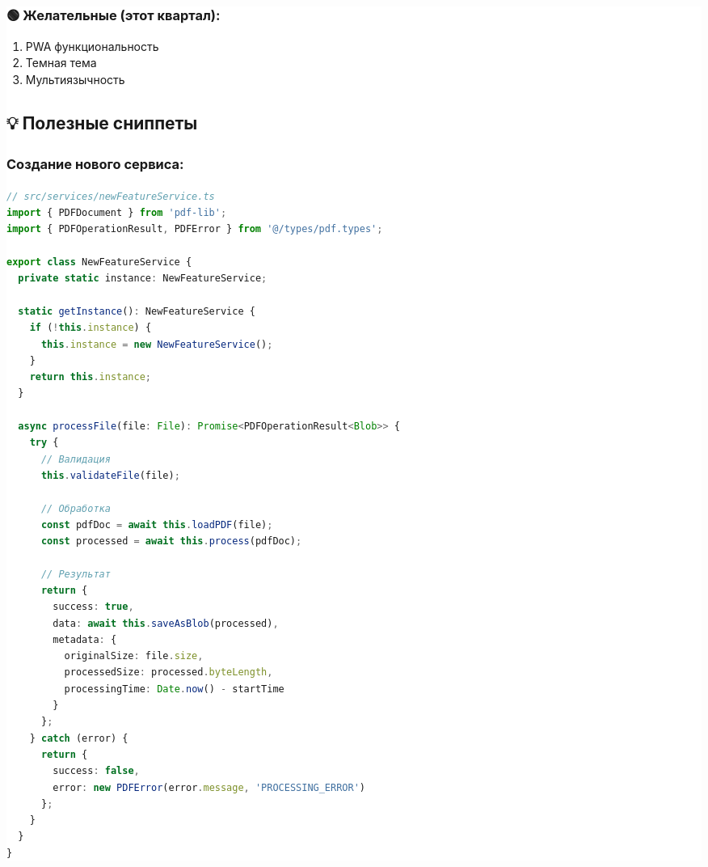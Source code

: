 ### 🟢 Желательные (этот квартал):
1. PWA функциональность
2. Темная тема
3. Мультиязычность

## 💡 Полезные сниппеты

### Создание нового сервиса:
```typescript
// src/services/newFeatureService.ts
import { PDFDocument } from 'pdf-lib';
import { PDFOperationResult, PDFError } from '@/types/pdf.types';

export class NewFeatureService {
  private static instance: NewFeatureService;
  
  static getInstance(): NewFeatureService {
    if (!this.instance) {
      this.instance = new NewFeatureService();
    }
    return this.instance;
  }
  
  async processFile(file: File): Promise<PDFOperationResult<Blob>> {
    try {
      // Валидация
      this.validateFile(file);
      
      // Обработка
      const pdfDoc = await this.loadPDF(file);
      const processed = await this.process(pdfDoc);
      
      // Результат
      return {
        success: true,
        data: await this.saveAsBlob(processed),
        metadata: {
          originalSize: file.size,
          processedSize: processed.byteLength,
          processingTime: Date.now() - startTime
        }
      };
    } catch (error) {
      return {
        success: false,
        error: new PDFError(error.message, 'PROCESSING_ERROR')
      };
    }
  }
}
```
